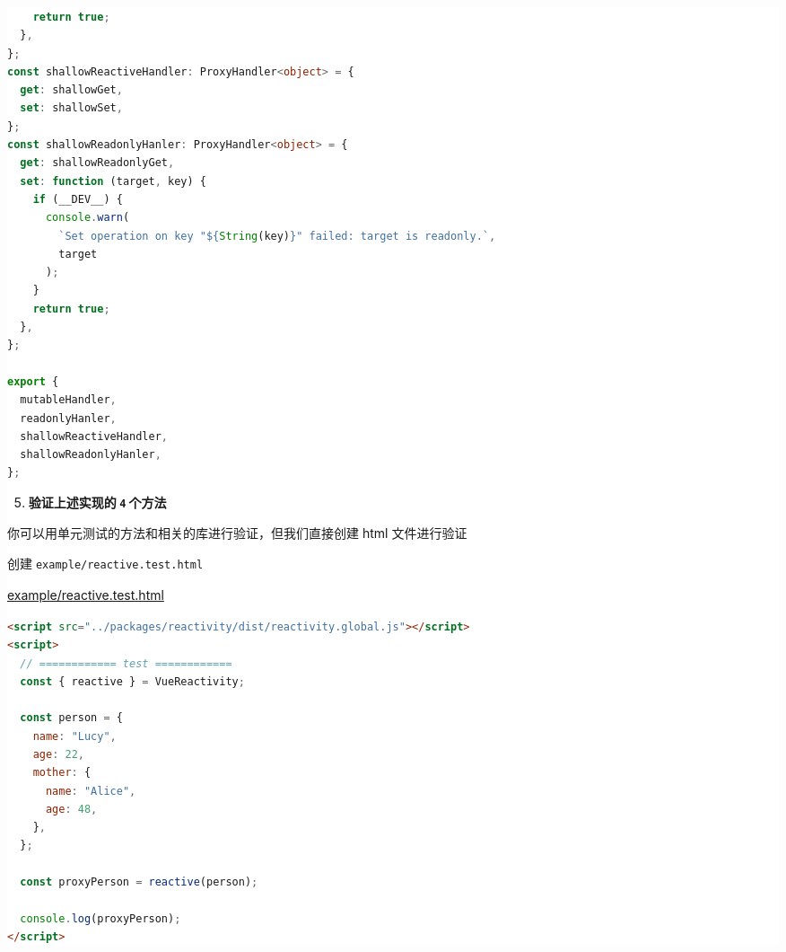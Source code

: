 ```ts
    return true;
  },
};
const shallowReactiveHandler: ProxyHandler<object> = {
  get: shallowGet,
  set: shallowSet,
};
const shallowReadonlyHanler: ProxyHandler<object> = {
  get: shallowReadonlyGet,
  set: function (target, key) {
    if (__DEV__) {
      console.warn(
        `Set operation on key "${String(key)}" failed: target is readonly.`,
        target
      );
    }
    return true;
  },
};

export {
  mutableHandler,
  readonlyHanler,
  shallowReactiveHandler,
  shallowReadonlyHanler,
};
```

5. **验证上述实现的 `4` 个方法**

你可以用单元测试的方法和相关的库进行验证，但我们直接创建 html 文件进行验证

创建 `example/reactive.test.html`

<u>example/reactive.test.html</u>

```html
<script src="../packages/reactivity/dist/reactivity.global.js"></script>
<script>
  // ============ test ============
  const { reactive } = VueReactivity;

  const person = {
    name: "Lucy",
    age: 22,
    mother: {
      name: "Alice",
      age: 48,
    },
  };

  const proxyPerson = reactive(person);

  console.log(proxyPerson);
</script>
```
